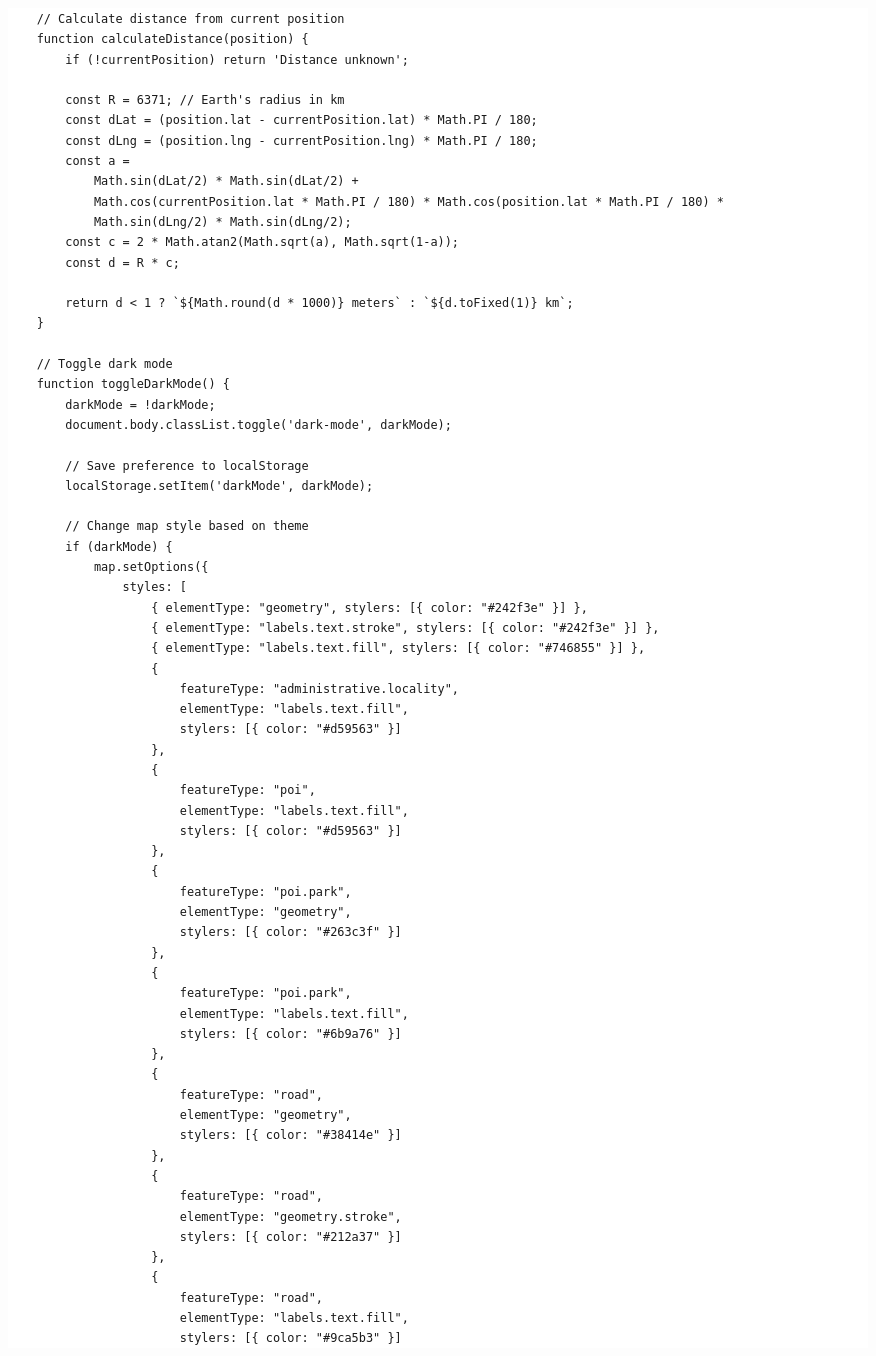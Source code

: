         // Calculate distance from current position
        function calculateDistance(position) {
            if (!currentPosition) return 'Distance unknown';
            
            const R = 6371; // Earth's radius in km
            const dLat = (position.lat - currentPosition.lat) * Math.PI / 180;
            const dLng = (position.lng - currentPosition.lng) * Math.PI / 180;
            const a = 
                Math.sin(dLat/2) * Math.sin(dLat/2) +
                Math.cos(currentPosition.lat * Math.PI / 180) * Math.cos(position.lat * Math.PI / 180) * 
                Math.sin(dLng/2) * Math.sin(dLng/2);
            const c = 2 * Math.atan2(Math.sqrt(a), Math.sqrt(1-a));
            const d = R * c;
            
            return d < 1 ? `${Math.round(d * 1000)} meters` : `${d.toFixed(1)} km`;
        }

        // Toggle dark mode
        function toggleDarkMode() {
            darkMode = !darkMode;
            document.body.classList.toggle('dark-mode', darkMode);
            
            // Save preference to localStorage
            localStorage.setItem('darkMode', darkMode);
            
            // Change map style based on theme
            if (darkMode) {
                map.setOptions({
                    styles: [
                        { elementType: "geometry", stylers: [{ color: "#242f3e" }] },
                        { elementType: "labels.text.stroke", stylers: [{ color: "#242f3e" }] },
                        { elementType: "labels.text.fill", stylers: [{ color: "#746855" }] },
                        {
                            featureType: "administrative.locality",
                            elementType: "labels.text.fill",
                            stylers: [{ color: "#d59563" }]
                        },
                        {
                            featureType: "poi",
                            elementType: "labels.text.fill",
                            stylers: [{ color: "#d59563" }]
                        },
                        {
                            featureType: "poi.park",
                            elementType: "geometry",
                            stylers: [{ color: "#263c3f" }]
                        },
                        {
                            featureType: "poi.park",
                            elementType: "labels.text.fill",
                            stylers: [{ color: "#6b9a76" }]
                        },
                        {
                            featureType: "road",
                            elementType: "geometry",
                            stylers: [{ color: "#38414e" }]
                        },
                        {
                            featureType: "road",
                            elementType: "geometry.stroke",
                            stylers: [{ color: "#212a37" }]
                        },
                        {
                            featureType: "road",
                            elementType: "labels.text.fill",
                            stylers: [{ color: "#9ca5b3" }]